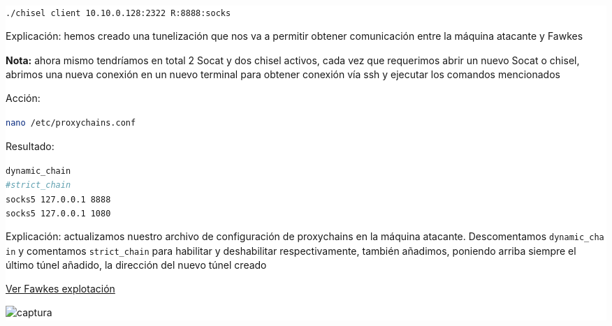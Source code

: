 ```bash
./chisel client 10.10.0.128:2322 R:8888:socks
```

Explicación: hemos creado una tunelización que nos va a permitir obtener comunicación entre la máquina atacante y Fawkes

**Nota:** ahora mismo tendríamos en total 2 Socat y dos chisel activos, cada vez que requerimos abrir un nuevo Socat o chisel, abrimos una nueva conexión en un nuevo terminal para obtener conexión vía ssh y ejecutar los comandos mencionados

Acción:

```bash
nano /etc/proxychains.conf
```

Resultado:

```bash
dynamic_chain
#strict_chain
socks5 127.0.0.1 8888
socks5 127.0.0.1 1080

```

Explicación: actualizamos nuestro archivo de configuración de proxychains en la máquina atacante. Descomentamos `dynamic_chain` y comentamos `strict_chain` para habilitar y deshabilitar respectivamente, también añadimos, poniendo arriba siempre el último túnel añadido, la dirección del nuevo túnel creado 

[Ver Fawkes explotación](./Fawkes%20explotación.md)

![captura](./Imágenes/web_10.png)  
